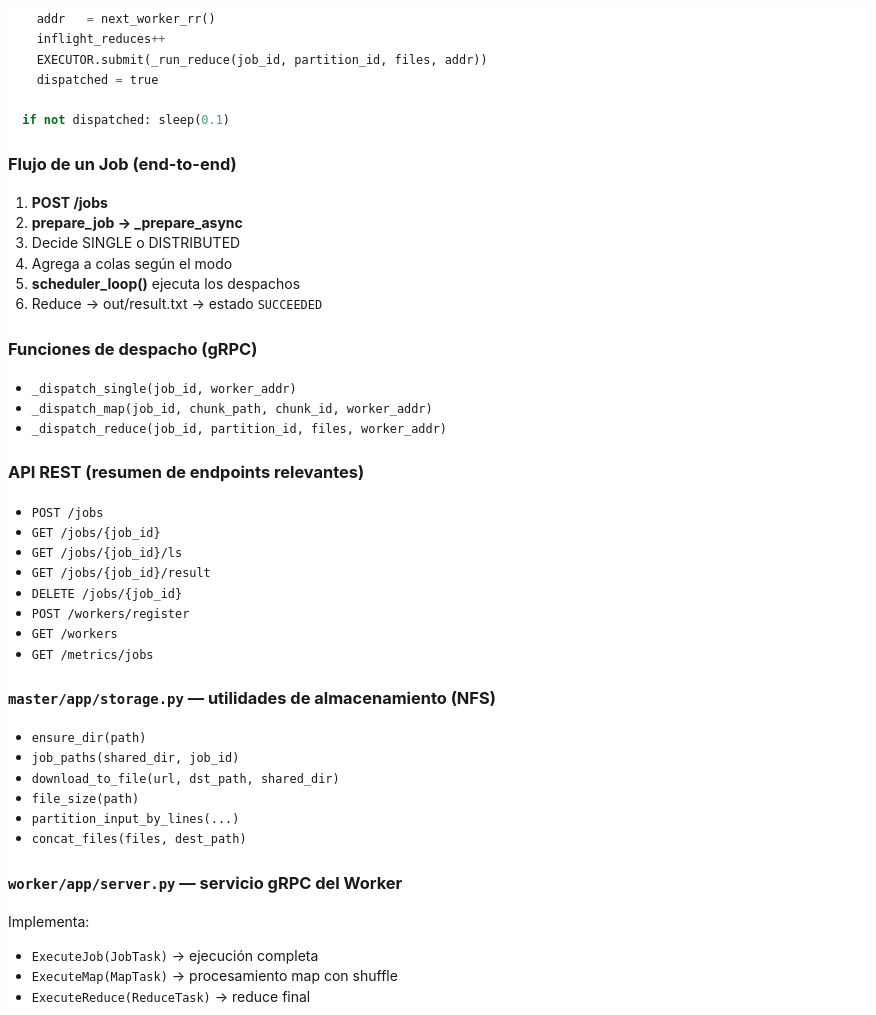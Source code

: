 ```python
    addr   = next_worker_rr()
    inflight_reduces++
    EXECUTOR.submit(_run_reduce(job_id, partition_id, files, addr))
    dispatched = true

  if not dispatched: sleep(0.1)
```

### Flujo de un Job (end-to-end)

1. **POST /jobs**
2. **prepare_job → _prepare_async**
3. Decide SINGLE o DISTRIBUTED
4. Agrega a colas según el modo
5. **scheduler_loop()** ejecuta los despachos
6. Reduce → out/result.txt → estado `SUCCEEDED`

### Funciones de despacho (gRPC)

- `_dispatch_single(job_id, worker_addr)`
- `_dispatch_map(job_id, chunk_path, chunk_id, worker_addr)`
- `_dispatch_reduce(job_id, partition_id, files, worker_addr)`

### API REST (resumen de endpoints relevantes)

- `POST /jobs`
- `GET /jobs/{job_id}`
- `GET /jobs/{job_id}/ls`
- `GET /jobs/{job_id}/result`
- `DELETE /jobs/{job_id}`
- `POST /workers/register`
- `GET /workers`
- `GET /metrics/jobs`
  
### `master/app/storage.py` — utilidades de almacenamiento (NFS)

- `ensure_dir(path)`
- `job_paths(shared_dir, job_id)`
- `download_to_file(url, dst_path, shared_dir)`
- `file_size(path)`
- `partition_input_by_lines(...)`
- `concat_files(files, dest_path)`

### `worker/app/server.py` — servicio gRPC del Worker

Implementa:

- `ExecuteJob(JobTask)` → ejecución completa
- `ExecuteMap(MapTask)` → procesamiento map con shuffle
- `ExecuteReduce(ReduceTask)` → reduce final
